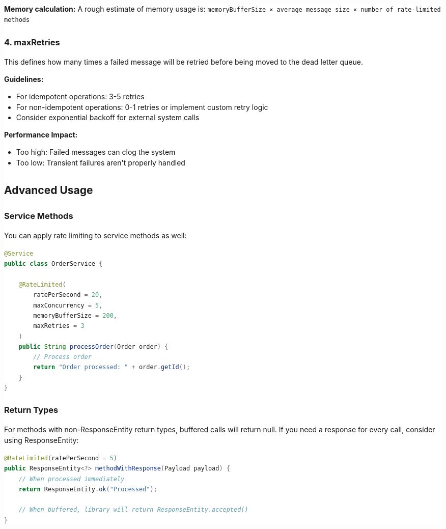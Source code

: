 **Memory calculation:** A rough estimate of memory usage is:
`memoryBufferSize × average message size × number of rate-limited methods`

### 4. maxRetries

This defines how many times a failed message will be retried before being moved to the dead letter queue.

**Guidelines:**
- For idempotent operations: 3-5 retries
- For non-idempotent operations: 0-1 retries or implement custom retry logic
- Consider exponential backoff for external system calls

**Performance Impact:**
- Too high: Failed messages can clog the system
- Too low: Transient failures aren't properly handled

## Advanced Usage

### Service Methods

You can apply rate limiting to service methods as well:

```java
@Service
public class OrderService {
    
    @RateLimited(
        ratePerSecond = 20,
        maxConcurrency = 5,
        memoryBufferSize = 200,
        maxRetries = 3
    )
    public String processOrder(Order order) {
        // Process order
        return "Order processed: " + order.getId();
    }
}
```

### Return Types

For methods with non-ResponseEntity return types, buffered calls will return null. If you need a response for every call, consider using ResponseEntity:

```java
@RateLimited(ratePerSecond = 5)
public ResponseEntity<?> methodWithResponse(Payload payload) {
    // When processed immediately
    return ResponseEntity.ok("Processed");
    
    // When buffered, library will return ResponseEntity.accepted()
}
```
